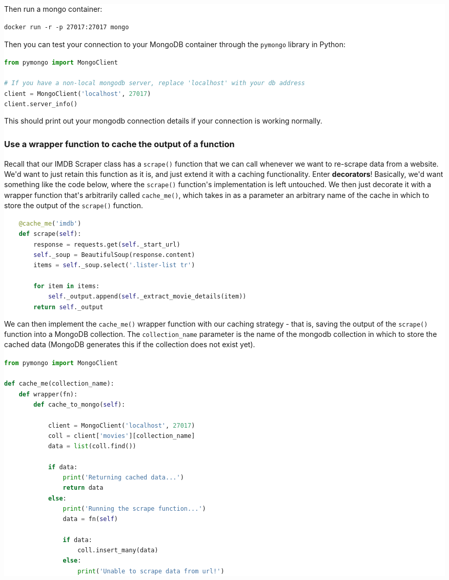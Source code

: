 Then run a mongo container:
```
docker run -r -p 27017:27017 mongo
```

Then you can test your connection to your MongoDB container through the `pymongo` library in Python:

```python
from pymongo import MongoClient

# If you have a non-local mongodb server, replace 'localhost' with your db address
client = MongoClient('localhost', 27017)
client.server_info()
```

This should print out your mongodb connection details if your connection is working normally.


### Use a wrapper function to cache the output of a function

Recall that our IMDB Scraper class has a `scrape()` function that we can call whenever we want to re-scrape data from a website. We'd want to just retain this function as it is, and just extend it with a caching functionality. Enter **decorators**! Basically, we'd want something like the code below, where the `scrape()` function's implementation is left untouched. We then just decorate it with a wrapper function that's arbitrarily called `cache_me()`, which takes in as a parameter an arbitrary name of the cache in which to store the output of the `scrape()` function.

```python
    @cache_me('imdb')
    def scrape(self):
        response = requests.get(self._start_url)
        self._soup = BeautifulSoup(response.content)
        items = self._soup.select('.lister-list tr')

        for item in items:
            self._output.append(self._extract_movie_details(item))
        return self._output
```

We can then implement the `cache_me()` wrapper function with our caching strategy - that is, saving the output of the `scrape()` function into a MongoDB collection. The `collection_name` parameter is the name of the mongodb collection in which to store the cached data (MongoDB generates this if the collection does not exist yet).


```python
from pymongo import MongoClient

def cache_me(collection_name):
    def wrapper(fn):
        def cache_to_mongo(self):

            client = MongoClient('localhost', 27017)
            coll = client['movies'][collection_name]
            data = list(coll.find())

            if data:
                print('Returning cached data...')
                return data
            else:
                print('Running the scrape function...')
                data = fn(self)
                
                if data:
                    coll.insert_many(data)
                else:
                    print('Unable to scrape data from url!')
```